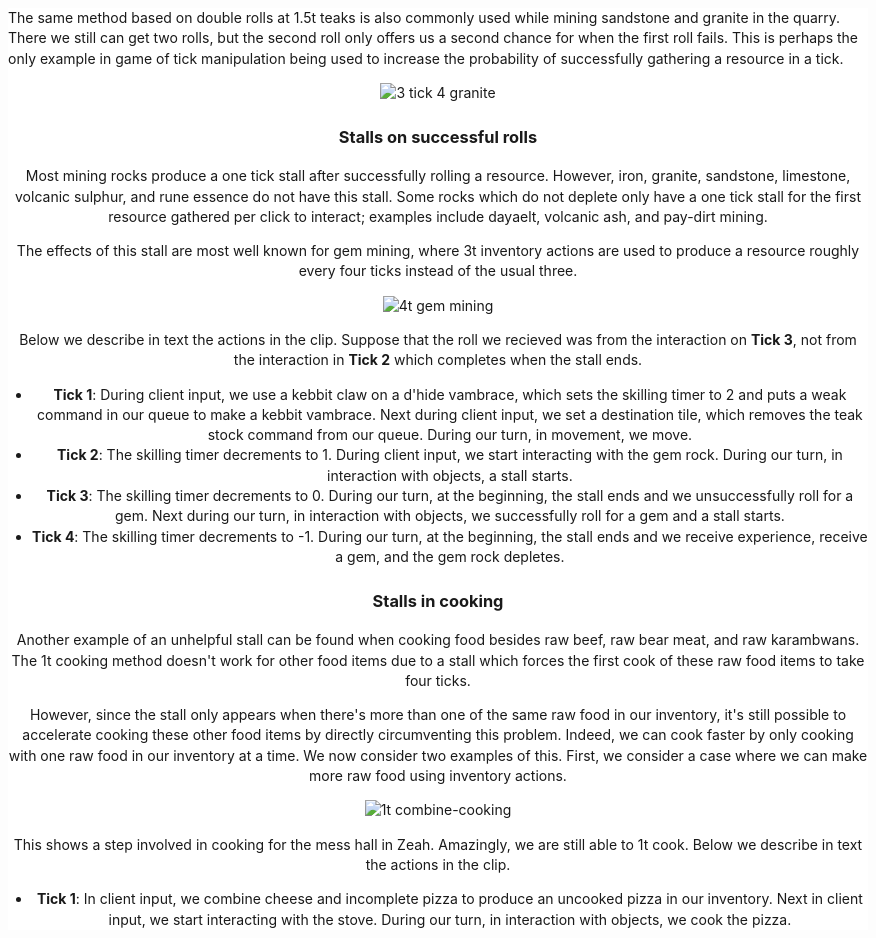 The same method based on double rolls at 1.5t teaks is also commonly used while mining sandstone and granite in the quarry. There we still can get two rolls, but the second roll only offers us a second chance for when the first roll fails. This is perhaps the only example in game of tick manipulation being used to increase the probability of successfully gathering a resource in a tick.

<div style="text-align:center"><img src="https://i.imgur.com/qTXZQgk.gif" alt='3 tick 4 granite' width=500>

### Stalls on successful rolls

Most mining rocks produce a one tick stall after successfully rolling a resource. However, iron, granite, sandstone, limestone, volcanic sulphur, and rune essence do not have this stall. Some rocks which do not deplete only have a one tick stall for the first resource gathered per click to interact; examples include dayaelt, volcanic ash, and pay-dirt mining. 

The effects of this stall are most well known for gem mining, where 3t inventory actions are used to produce a resource roughly every four ticks instead of the usual three. 

<div style="text-align:center"><img src="https://i.imgur.com/QfhZkYo.gif" alt='4t gem mining' width=500>

Below we describe in text the actions in the clip. Suppose that the roll we recieved was from the interaction on **Tick 3**, not from the interaction in **Tick 2** which completes when the stall ends.
- **Tick 1**: During client input, we use a kebbit claw on a d'hide vambrace, which sets the skilling timer to 2 and puts a weak command in our queue to make a kebbit vambrace. Next during client input, we  set a destination tile, which removes the teak stock command from our queue. During our turn, in movement, we move.
- **Tick 2**: The skilling timer decrements to 1. During client input, we start interacting with the gem rock. During our turn, in interaction with objects, a stall starts.
- **Tick 3**: The skilling timer decrements to 0. During our turn, at the beginning, the stall ends and we unsuccessfully roll for a gem. Next during our turn, in interaction with objects, we successfully roll for a gem and a stall starts.
- **Tick 4**: The skilling timer decrements to -1. During our turn, at the beginning, the stall ends and we receive experience, receive a gem, and the gem rock depletes.

### Stalls in cooking

Another example of an unhelpful stall can be found when cooking food besides raw beef, raw bear meat, and raw karambwans. The 1t cooking method doesn't work for other food items due to a stall which forces the first cook of these raw food items to take four ticks. 

However, since the stall only appears when there's more than one of the same raw food in our inventory, it's still possible to accelerate cooking these other food items by directly circumventing this problem. Indeed, we can cook faster by only cooking with one raw food in our inventory at a time. We now consider two examples of this. First, we consider a case where we can make more raw food using inventory actions.

<div style="text-align:center"><img src="https://i.imgur.com/8WfMumW.gif" alt='1t combine-cooking' width=500>

This shows a step involved in cooking for the mess hall in Zeah. Amazingly, we are still able to 1t cook. Below we describe in text the actions in the clip.
- **Tick 1**: In client input, we combine cheese and incomplete pizza to produce an uncooked pizza in our inventory. Next in client input, we start interacting with the stove. During our turn, in interaction with objects, we cook the pizza.
